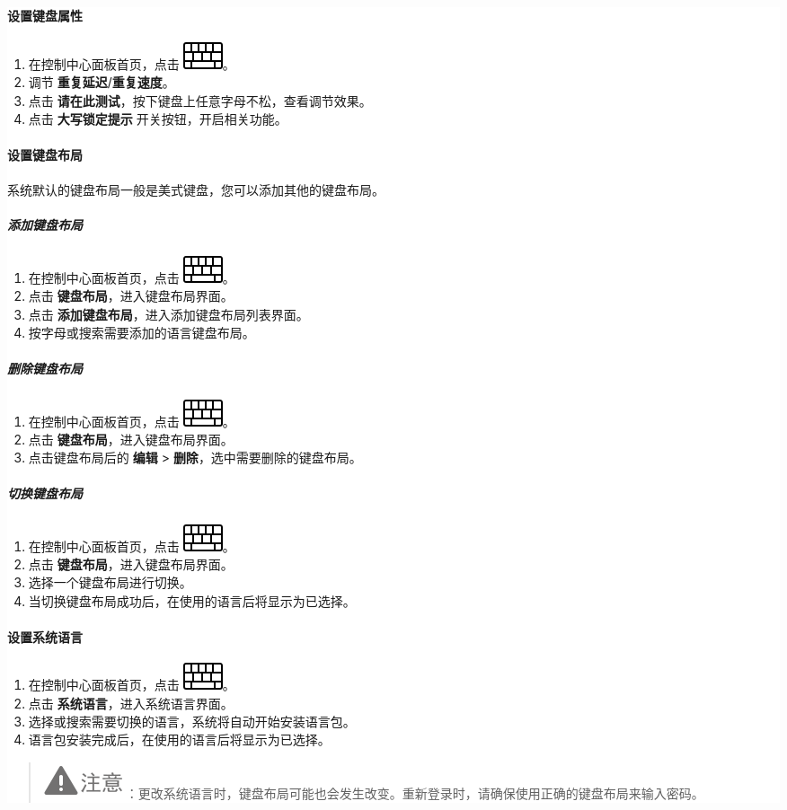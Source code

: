 
#### 设置键盘属性

1. 在控制中心面板首页，点击 ![keyboard_normal](icon/keyboard_normal.svg)。
2. 调节 **重复延迟**/**重复速度**。
3. 点击 **请在此测试**，按下键盘上任意字母不松，查看调节效果。
4. 点击 **大写锁定提示** 开关按钮，开启相关功能。

#### 设置键盘布局
系统默认的键盘布局一般是美式键盘，您可以添加其他的键盘布局。

##### 添加键盘布局

1. 在控制中心面板首页，点击 ![keyboard_normal](icon/keyboard_normal.svg)。
2. 点击 **键盘布局**，进入键盘布局界面。
3. 点击 **添加键盘布局**，进入添加键盘布局列表界面。
4. 按字母或搜索需要添加的语言键盘布局。

##### 删除键盘布局

1. 在控制中心面板首页，点击 ![keyboard_normal](icon/keyboard_normal.svg)。
2. 点击 **键盘布局**，进入键盘布局界面。
3. 点击键盘布局后的 **编辑** > **删除**，选中需要删除的键盘布局。

##### 切换键盘布局

1. 在控制中心面板首页，点击 ![keyboard_normal](icon/keyboard_normal.svg)。
2. 点击 **键盘布局**，进入键盘布局界面。
3. 选择一个键盘布局进行切换。
4. 当切换键盘布局成功后，在使用的语言后将显示为已选择。

#### 设置系统语言

1. 在控制中心面板首页，点击 ![keyboard_normal](icon/keyboard_normal.svg)。
2. 点击 **系统语言**，进入系统语言界面。
3. 选择或搜索需要切换的语言，系统将自动开始安装语言包。
4. 语言包安装完成后，在使用的语言后将显示为已选择。

> ![attention](icon/attention.svg)：更改系统语言时，键盘布局可能也会发生改变。重新登录时，请确保使用正确的键盘布局来输入密码。
